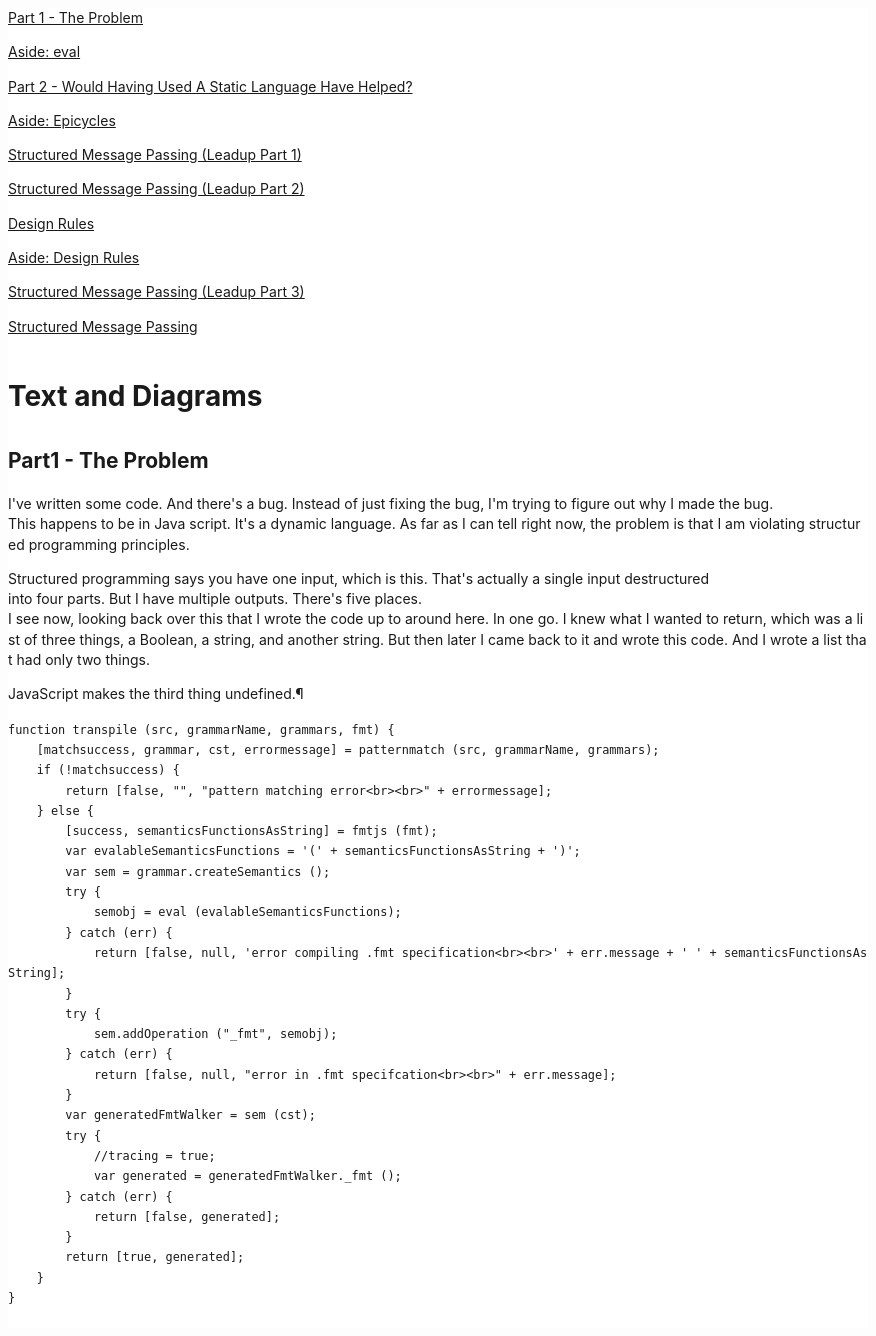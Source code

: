 [Part 1 - The Problem](https://share.descript.com/view/lLHa9jaC9q9)

[Aside: eval](https://share.descript.com/view/xIlbRH4zlpM)

[Part 2 - Would Having Used A Static Language Have Helped?](https://share.descript.com/view/qQuJlYEoOuv)

[Aside: Epicycles](https://share.descript.com/view/jGY9VryQtPm)

[Structured Message Passing (Leadup Part 1)](https://share.descript.com/view/e2cxl0Ga6wX)

[Structured Message Passing (Leadup Part 2)](https://share.descript.com/view/LQdQRjlm31T)

[Design Rules](https://share.descript.com/view/kMno5tJhzxC)

[Aside: Design Rules](https://share.descript.com/view/9x85t8LOzUd)

[Structured Message Passing (Leadup Part 3)](https://share.descript.com/view/6h6h73oHZXv)

[Structured Message Passing](https://share.descript.com/view/pDyKpgerYRq)

# Text and Diagrams
## Part1 - The Problem
I've written some code. And there's a bug. Instead of just fixing the bug, I'm trying to figure out why I made the bug.  This happens to be in Java script. It's a dynamic language. As far as I can tell right now, the problem is that I am violating structured programming principles.

Structured programming says you have one input, which is this. That's actually a single input destructured  into four parts. But I have multiple outputs. There's five places.  I see now, looking back over this that I wrote the code up to around here. In one go. I knew what I wanted to return, which was a list of three things, a Boolean, a string, and another string. But then later I came back to it and wrote this code. And I wrote a list that had only two things.

JavaScript makes the third thing undefined.¶

```
function transpile (src, grammarName, grammars, fmt) {
    [matchsuccess, grammar, cst, errormessage] = patternmatch (src, grammarName, grammars);
    if (!matchsuccess) {
        return [false, "", "pattern matching error<br><br>" + errormessage];
    } else {
        [success, semanticsFunctionsAsString] = fmtjs (fmt);
        var evalableSemanticsFunctions = '(' + semanticsFunctionsAsString + ')';
        var sem = grammar.createSemantics ();
        try {
            semobj = eval (evalableSemanticsFunctions);
        } catch (err) {
            return [false, null, 'error compiling .fmt specification<br><br>' + err.message + ' ' + semanticsFunctionsAsString];
        }
        try {
            sem.addOperation ("_fmt", semobj);
        } catch (err) {
            return [false, null, "error in .fmt specifcation<br><br>" + err.message];
        }
        var generatedFmtWalker = sem (cst);
        try {
            //tracing = true;
            var generated = generatedFmtWalker._fmt ();
        } catch (err) {
            return [false, generated];
        }
        return [true, generated];
    }
}


```